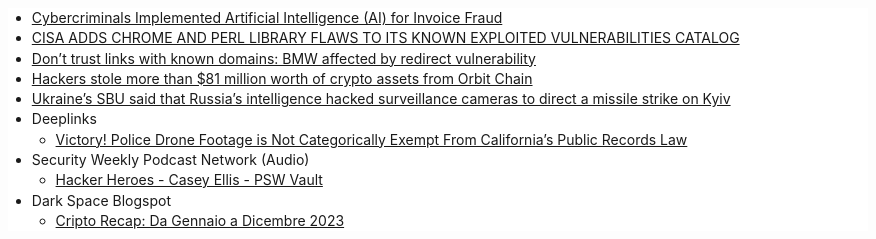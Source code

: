   - [Cybercriminals Implemented Artificial Intelligence (AI) for Invoice Fraud](https://securityaffairs.com/156863/cyber-crime/artificial-intelligence-tool-for-invoice-fraud.html)
  - [CISA ADDS CHROME AND PERL LIBRARY FLAWS TO ITS KNOWN EXPLOITED VULNERABILITIES CATALOG](https://securityaffairs.com/156854/security/cisa-adds-chrome-perl-library-flaws-known-exploited-vulnerabilities-catalog.html)
  - [Don’t trust links with known domains: BMW affected by redirect vulnerability](https://securityaffairs.com/156843/reports/bmw-affected-by-redirect-vulnerability.html)
  - [Hackers stole more than $81 million worth of crypto assets from Orbit Chain](https://securityaffairs.com/156832/cyber-crime/orbit-chain-security-breach.html)
  - [Ukraine’s SBU said that Russia’s intelligence hacked surveillance cameras to direct a missile strike on Kyiv](https://securityaffairs.com/156812/intelligence/russia-hacked-surveillance-cameras-ukraine.html)
- Deeplinks
  - [Victory! Police Drone Footage is Not Categorically Exempt From California’s Public Records Law](https://www.eff.org/deeplinks/2024/01/victory-police-drone-footage-not-categorically-exempt-californias-public-records)
- Security Weekly Podcast Network (Audio)
  - [Hacker Heroes - Casey Ellis - PSW Vault](http://podcast.securityweekly.com/hacker-heroes-casey-ellis-psw-vault)
- Dark Space Blogspot
  - [Cripto Recap: Da Gennaio a Dicembre 2023](http://darkwhite666.blogspot.com/2024/01/cripto-recap-da-gennaio-dicembre-2023.html)
